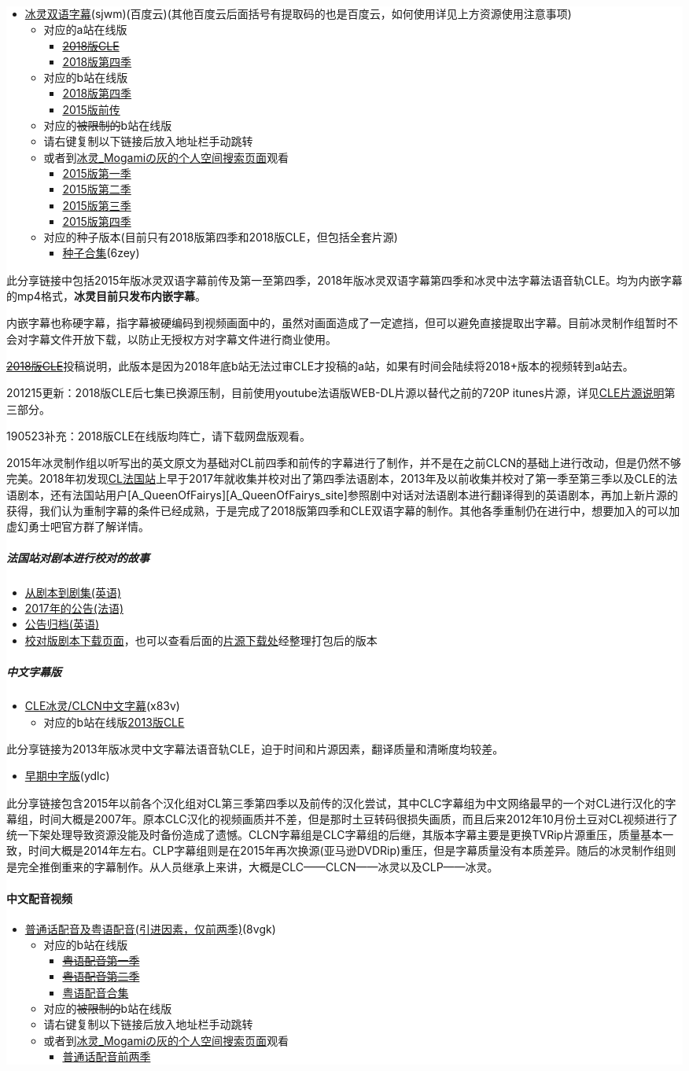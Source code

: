 - [冰灵双语字幕][BingLingFanSub_dualsub_baidu_cloud]\(sjwm\)(百度云)(其他百度云后面括号有提取码的也是百度云，如何使用详见上方资源使用注意事项)
  - 对应的a站在线版
    - ~~[2018版CLE][BingLingFanSub_dualsub_2018_CLE_acfun]~~
    - [2018版第四季][BingLingFanSub_dualsub_2018_S4_acfun]
  - 对应的b站在线版
    - [2018版第四季][BingLingFanSub_dualsub_2018_S4_bili]
    - [2015版前传][BingLingFanSub_dualsub_2015_S0_bili]
  - 对应的~~被限制的~~b站在线版
  - 请右键复制以下链接后放入地址栏手动跳转
  - 或者到[冰灵_Mogamiの灰的个人空间搜索页面][binglinghuihui_space]观看
    - [2015版第一季][BingLingFanSub_dualsub_2015_S1_bili]
    - [2015版第二季][BingLingFanSub_dualsub_2015_S2_bili]
    - [2015版第三季][BingLingFanSub_dualsub_2015_S3_bili]
    - [2015版第四季][BingLingFanSub_dualsub_2015_S4_bili]
  - 对应的种子版本\(目前只有2018版第四季和2018版CLE，但包括全套片源\)
    - [种子合集][CL_all_in_one]\(6zey\)

此分享链接中包括2015年版冰灵双语字幕前传及第一至第四季，2018年版冰灵双语字幕第四季和冰灵中法字幕法语音轨CLE。均为内嵌字幕的mp4格式，**冰灵目前只发布内嵌字幕**。

内嵌字幕也称硬字幕，指字幕被硬编码到视频画面中的，虽然对画面造成了一定遮挡，但可以避免直接提取出字幕。目前冰灵制作组暂时不会对字幕文件开放下载，以防止无授权方对字幕文件进行商业使用。

~~[2018版CLE][BingLingFanSub_dualsub_2018_CLE_acfun]~~投稿说明，此版本是因为2018年底b站无法过审CLE才投稿的a站，如果有时间会陆续将2018+版本的视频转到a站去。

201215更新：2018版CLE后七集已换源压制，目前使用youtube法语版WEB-DL片源以替代之前的720P itunes片源，详见[CLE片源说明](#CLE片源说明)第三部分。

190523补充：2018版CLE在线版均阵亡，请下载网盘版观看。

2015年冰灵制作组以听写出的英文原文为基础对CL前四季和前传的字幕进行了制作，并不是在之前CLCN的基础上进行改动，但是仍然不够完美。2018年初发现[CL法国站][codelyoko_fr]上早于2017年就收集并校对出了第四季法语剧本，2013年及以前收集并校对了第一季至第三季以及CLE的法语剧本，还有法国站用户[A_QueenOfFairys][A_QueenOfFairys_site]参照剧中对话对法语剧本进行翻译得到的英语剧本，再加上新片源的获得，我们认为重制字幕的条件已经成熟，于是完成了2018版第四季和CLE双语字幕的制作。其他各季重制仍在进行中，想要加入的可以加虚幻勇士吧官方群了解详情。

##### 法国站对剧本进行校对的故事

- [从剧本到剧集\(英语\)][From_scripts_to_episodes_site]
- [2017年的公告\(法语\)][Scripts_French_news]
- [公告归档\(英语\)][archives_news]
- [校对版剧本下载页面][conceptuels_site]，也可以查看后面的[片源下载处](#无字幕视频-片源)经整理打包后的版本

##### 中文字幕版

- [CLE冰灵/CLCN中文字幕][BingLingFanSub_cnsub_baidu_cloud]\(x83v\)
  - 对应的b站在线版[2013版CLE][BingLingFanSub_cnsub_2013_CLE_bili]

此分享链接为2013年版冰灵中文字幕法语音轨CLE，迫于时间和片源因素，翻译质量和清晰度均较差。

- [早期中字版][early_cnsub_baidu_cloud]\(ydlc\)

此分享链接包含2015年以前各个汉化组对CL第三季第四季以及前传的汉化尝试，其中CLC字幕组为中文网络最早的一个对CL进行汉化的字幕组，时间大概是2007年。原本CLC汉化的视频画质并不差，但是那时土豆转码很损失画质，而且后来2012年10月份土豆对CL视频进行了统一下架处理导致资源没能及时备份造成了遗憾。CLCN字幕组是CLC字幕组的后继，其版本字幕主要是更换TVRip片源重压，质量基本一致，时间大概是2014年左右。CLP字幕组则是在2015年再次换源\(亚马逊DVDRip\)重压，但是字幕质量没有本质差异。随后的冰灵制作组则是完全推倒重来的字幕制作。从人员继承上来讲，大概是CLC——CLCN——冰灵以及CLP——冰灵。

#### 中文配音视频

- [普通话配音及粤语配音\(引进因素，仅前两季\)][cndub_baidu_cloud]\(8vgk\)
  - 对应的b站在线版
    - ~~[粤语配音第一季][cantonesedub_S1_bili]~~
    - ~~[粤语配音第二季][cantonesedub_S2_bili]~~
    - [粤语配音合集][cantonesedub_bili]
  - 对应的~~被限制的~~b站在线版
  - 请右键复制以下链接后放入地址栏手动跳转
  - 或者到[冰灵_Mogamiの灰的个人空间搜索页面][binglinghuihui_space]观看
    - [普通话配音前两季][mandarindub_bili]


[evo_virtuel_0118]: http://img.codelyoko.fr/galeries/evo_virtuel/evo_virtuel_0118.jpg
[CL_bar_site]: https://tieba.baidu.com/f?kw=%E8%99%9A%E5%B9%BB%E5%8B%87%E5%A3%AB
[CL_bar_rule_site_new]: https://tieba.baidu.com/p/6136732252
[CL_bar_rule_site]: https://tieba.baidu.com/p/4447279753
[BingLingFanSub_dualsub_baidu_cloud]: https://pan.baidu.com/s/1bqJ1r4N
[BingLingFanSub_dualsub_2018_CLE_acfun]: http://www.acfun.cn/v/ac4811647
[BingLingFanSub_dualsub_2018_S4_acfun]: http://www.acfun.cn/v/ac4839287
[BingLingFanSub_dualsub_2018_S4_bili]: https://www.bilibili.com/video/av29747006
[BingLingFanSub_dualsub_2015_S0_bili]: https://www.bilibili.com/video/av1345279
[binglinghuihui_space]: https://space.bilibili.com/1398350/video?keyword=%E8%99%9A%E5%B9%BB%E5%8B%87%E5%A3%AB
[BingLingFanSub_dualsub_2015_S1_bili]: https://www.bilibili.com/video/av2507011
[BingLingFanSub_dualsub_2015_S2_bili]: https://www.bilibili.com/video/av2557637
[BingLingFanSub_dualsub_2015_S3_bili]: https://www.bilibili.com/video/av2627035
[BingLingFanSub_dualsub_2015_S4_bili]: https://www.bilibili.com/video/av2698898
[CL_all_in_one]: https://pan.baidu.com/s/1NBPRCMcNVII1lQ8KrH1bKw
[codelyoko_fr]: https://en.codelyoko.fr/
[From_scripts_to_episodes_site]: https://en.codelyoko.fr/scriptsvsepisodes/
[Scripts_French_news]: https://en.codelyoko.fr/news-imprimer-1941.cl
[archives_news]: https://en.codelyoko.fr/archivesnews-1.cl
[conceptuels_site]: https://en.codelyoko.fr/conceptuels.cl
[BingLingFanSub_cnsub_baidu_cloud]: https://pan.baidu.com/s/1c1eA8IO
[BingLingFanSub_cnsub_2013_CLE_bili]: https://www.bilibili.com/video/av1251855
[early_cnsub_baidu_cloud]: https://pan.baidu.com/s/1c0TfcgK
[cndub_baidu_cloud]: https://pan.baidu.com/s/1hrjlQVM
[mandarindub_bili]: https://www.bilibili.com/video/av1338375
[cantonesedub_S1_bili]: https://www.bilibili.com/video/av1017432
[cantonesedub_S2_bili]: https://www.bilibili.com/video/av1019468
[cantonesedub_bili]: https://www.bilibili.com/video/av46892070
[mozi_baidu_account]: https://tieba.baidu.com/home/main?un=Sailor_Uranus
[qizai_baidu_account]: https://tieba.baidu.com/home/main?un=%E6%B0%B8%E6%81%92%E6%B0%B4%E6%89%8B%E5%A4%A9%E7%8E%8B%E6%98%9F
[OddHD_Navras_Z_fr_2018_S0-S1_bili]: https://www.bilibili.com/video/av19857914
[OddHD_Navras_Z_fr_2018_S2_bili]: https://www.bilibili.com/video/av19893996
[OddHD_Navras_Z_fr_2018_S3_bili]: https://www.bilibili.com/video/av19846049
[OddHD_Navras_Z_fr_2018_S4_bili]: https://www.bilibili.com/video/av19872832
[OddHD_Navras_Z_fr_2018_CLE_bili]: https://www.bilibili.com/video/av24817393
[OddHD_Navras_Z_en_2017_S0_bili]: https://www.bilibili.com/video/av12354244
[OddHD_Navras_Z_en_2017_S1_bili]: https://www.bilibili.com/video/av12450003
[OddHD_Navras_Z_en_2017_S2_bili]: https://www.bilibili.com/video/av13695970
[OddHD_Navras_Z_en_2018_S3_bili]: https://www.bilibili.com/video/av19780311
[OddHD_Navras_Z_en_2018_S4_bili]: https://www.bilibili.com/video/av19773799
[englishdub_baidu_cloud]: https://pan.baidu.com/s/1bnViXSN
[englishdub_MEGA]: https://mega.nz/#F!CtIQ2ZTZ!s9yCOBvpjxYu1WL4Heu9zQ
[frenchandenglish_baidu_cloud]: https://pan.baidu.com/s/1N5hbH9BeR-ajDuHkzCvmeQ
[Odd_HD_ygg_site]: https://www2.yggtorrent.gg/profile/73896-oddhd
[Navras_Z_baidu_account]: http://tieba.baidu.com/home/main?un=zhuangyzj
[waifu2x_github]: https://github.com/nagadomi/waifu2x
[youtube_en]: https://www.youtube.com/playlist?list=PLDdlwI0EwS7TpHbfjMCjvm62n9WA-3Z-l
[youtube_fr]: https://www.youtube.com/playlist?list=PLG5nW1nH7k18DwYx69mkDOYJ-G1CU7dnk
[youtube_NAVras_z]: https://www.youtube.com/playlist?list=PLBcRV3MhGqw6PFFKY8fOK2qqUOgAZhqB_
[youtube_NAVras_z_CLE]: https://www.youtube.com/playlist?list=PLBcRV3MhGqw48XM2oKTxehtrzFqYjwcVI
[lingdongfeixiang_baidu_account]: http://tieba.baidu.com/home/main?un=%E5%87%8C%E5%8A%A8%E9%A3%9E%E7%BF%94
[lingdongfeixiang_DVDRip]: https://tieba.baidu.com/p/2298175754
[VCB-S_archive_4738]: https://vcb-s.com/archives/4738
[jijidown]: http://client.jijidown.com
[code_lyoko_live_commenting_backup]: https://github.com/BingLingGroup/code-lyoko-live-commenting-backup
[CL_music]: https://pan.baidu.com/s/1eRqHGdk
[CL_games]: https://pan.baidu.com/s/1sk7qlRJ
[IFSCL_origin]: https://en.codelyoko.fr/ifscl/download.cl
[CL_words]: https://pan.baidu.com/s/1eQKn1LK
[CLCHR]: https://pan.baidu.com/s/1qZwGZnQ
[CL_bar_fine_reading_section]: https://tieba.baidu.com/p/507980468
[Garage_Kids]: https://pan.baidu.com/s/1mhlL8aW
[CL_related]: https://pan.baidu.com/s/1gez3fyV
[CL_pic]: https://pan.baidu.com/s/1huiZ5xa
[CL_fanmade]: https://pan.baidu.com/s/1jGT8M4u
[CL_fandom_wikia]: http://codelyoko.fandom.com/
[qingdulaonianchidai_baidu_account]: http://tieba.baidu.com/home/main/?un=%E8%BD%BB%E5%BA%A6%E8%80%81%E5%B9%B4%E7%97%B4%E5%91%86
[CL_moegirl_wiki]: https://zh.moegirl.org/Code_Lyoko
[github_commit_history]: https://github.com/BingLingGroup/BingLingGroup.github.io/commits/raw